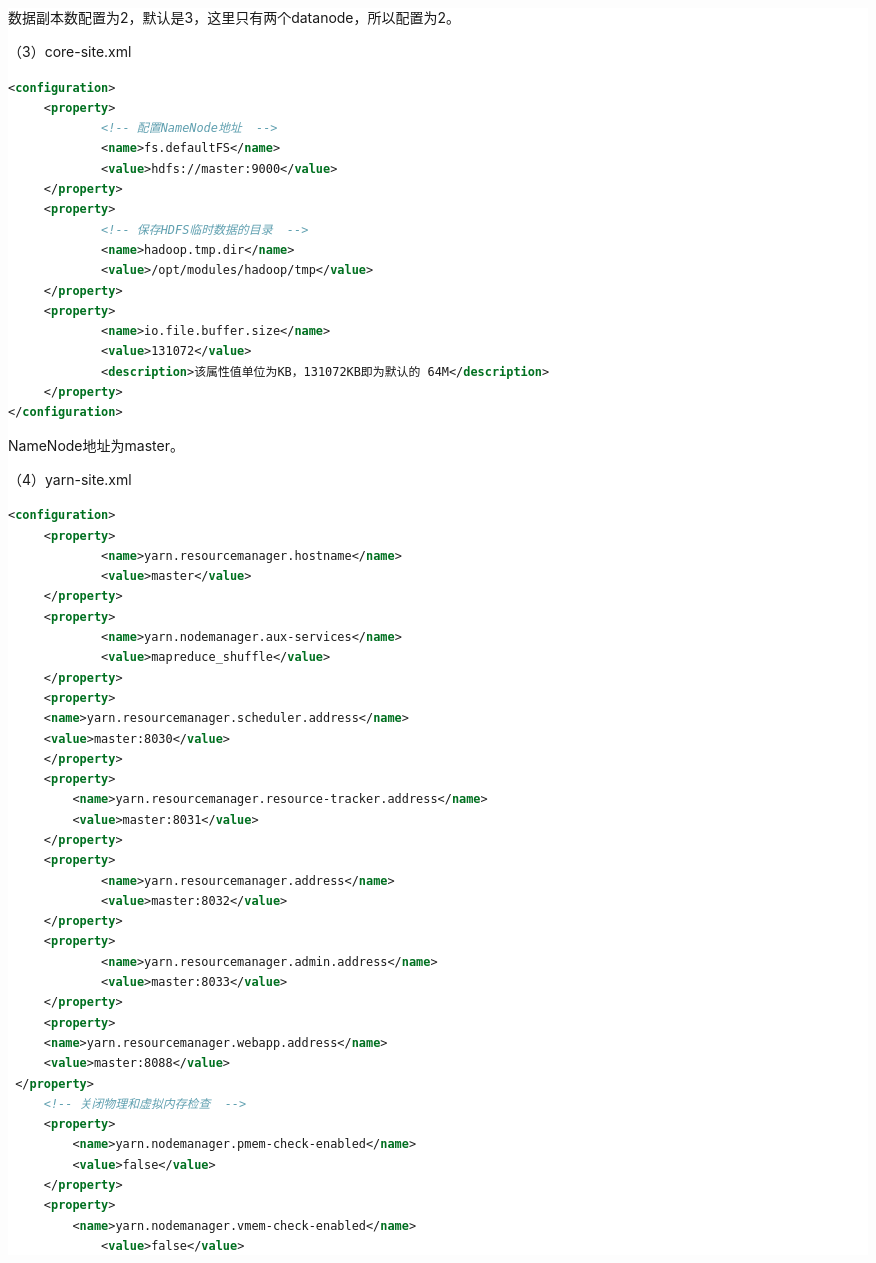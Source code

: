    数据副本数配置为2，默认是3，这里只有两个datanode，所以配置为2。

   （3）core-site.xml

   ```xml
   <configuration>
        <property>
                <!-- 配置NameNode地址  -->
                <name>fs.defaultFS</name>
                <value>hdfs://master:9000</value>
        </property>
        <property>
                <!-- 保存HDFS临时数据的目录  -->
                <name>hadoop.tmp.dir</name>
                <value>/opt/modules/hadoop/tmp</value>
        </property>
        <property>
                <name>io.file.buffer.size</name>
                <value>131072</value>
                <description>该属性值单位为KB，131072KB即为默认的 64M</description>
        </property>
   </configuration>
   ```

   NameNode地址为master。

   （4）yarn-site.xml

   ```xml
   <configuration>
        <property>
                <name>yarn.resourcemanager.hostname</name>
                <value>master</value>
        </property>
        <property>
                <name>yarn.nodemanager.aux-services</name>
                <value>mapreduce_shuffle</value>
        </property>
        <property>
   		<name>yarn.resourcemanager.scheduler.address</name>
   		<value>master:8030</value>
        </property>
        <property>
   	        <name>yarn.resourcemanager.resource-tracker.address</name>
   	        <value>master:8031</value>
        </property>
        <property>
                <name>yarn.resourcemanager.address</name>
                <value>master:8032</value>
        </property>
        <property>
                <name>yarn.resourcemanager.admin.address</name>
                <value>master:8033</value>
        </property>
        <property>
   		<name>yarn.resourcemanager.webapp.address</name>
   		<value>master:8088</value>
   	</property>
        <!-- 关闭物理和虚拟内存检查  -->
        <property>
           	<name>yarn.nodemanager.pmem-check-enabled</name>
           	<value>false</value>
        </property>
        <property>
           	<name>yarn.nodemanager.vmem-check-enabled</name>
            	<value>false</value>
   ```
